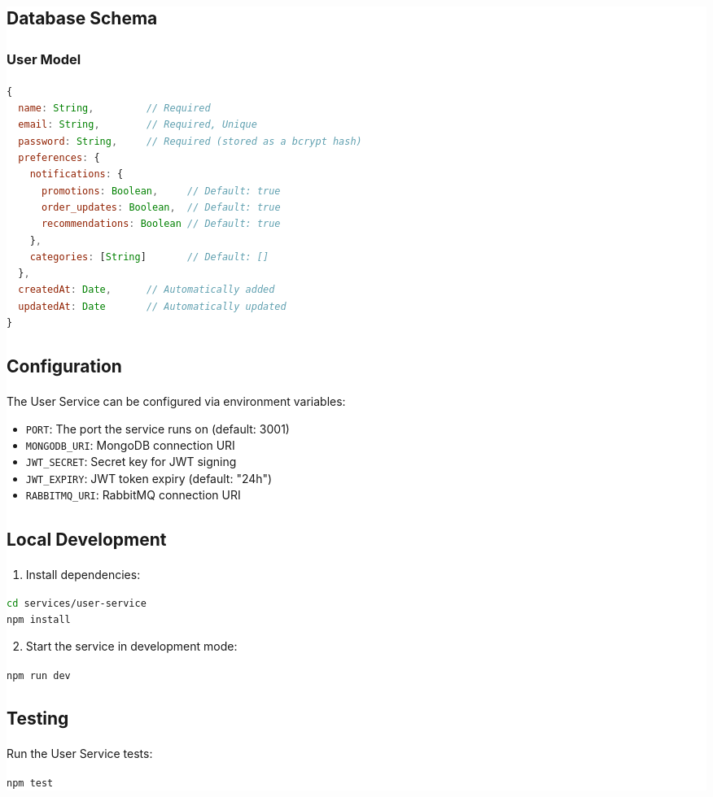 ## Database Schema

### User Model

```javascript
{
  name: String,         // Required
  email: String,        // Required, Unique
  password: String,     // Required (stored as a bcrypt hash)
  preferences: {
    notifications: {
      promotions: Boolean,     // Default: true
      order_updates: Boolean,  // Default: true
      recommendations: Boolean // Default: true
    },
    categories: [String]       // Default: []
  },
  createdAt: Date,      // Automatically added
  updatedAt: Date       // Automatically updated
}
```

## Configuration

The User Service can be configured via environment variables:

- `PORT`: The port the service runs on (default: 3001)
- `MONGODB_URI`: MongoDB connection URI
- `JWT_SECRET`: Secret key for JWT signing
- `JWT_EXPIRY`: JWT token expiry (default: "24h")
- `RABBITMQ_URI`: RabbitMQ connection URI

## Local Development

1. Install dependencies:

```bash
cd services/user-service
npm install
```

2. Start the service in development mode:

```bash
npm run dev
```

## Testing

Run the User Service tests:

```bash
npm test
```
